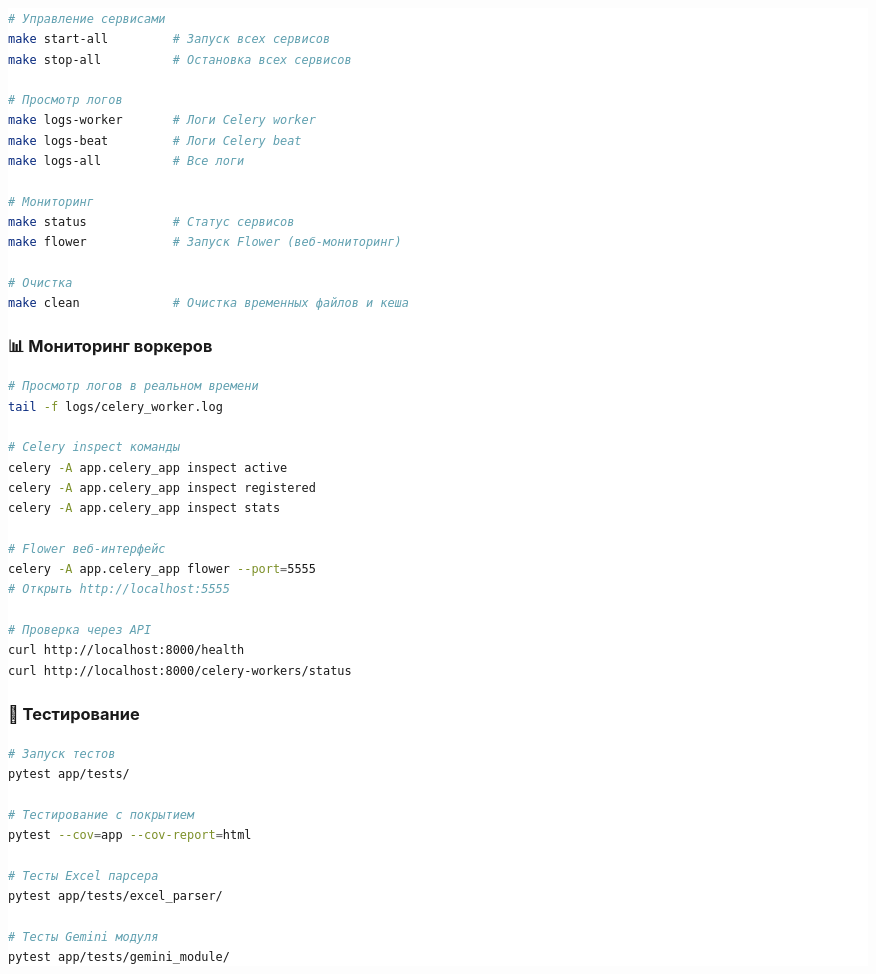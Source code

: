 ```bash
# Управление сервисами
make start-all         # Запуск всех сервисов
make stop-all          # Остановка всех сервисов

# Просмотр логов
make logs-worker       # Логи Celery worker
make logs-beat         # Логи Celery beat
make logs-all          # Все логи

# Мониторинг
make status            # Статус сервисов
make flower            # Запуск Flower (веб-мониторинг)

# Очистка
make clean             # Очистка временных файлов и кеша
```

### 📊 Мониторинг воркеров

```bash
# Просмотр логов в реальном времени
tail -f logs/celery_worker.log

# Celery inspect команды
celery -A app.celery_app inspect active
celery -A app.celery_app inspect registered
celery -A app.celery_app inspect stats

# Flower веб-интерфейс
celery -A app.celery_app flower --port=5555
# Открыть http://localhost:5555

# Проверка через API
curl http://localhost:8000/health
curl http://localhost:8000/celery-workers/status
```

### 🧪 Тестирование

```bash
# Запуск тестов
pytest app/tests/

# Тестирование с покрытием
pytest --cov=app --cov-report=html

# Тесты Excel парсера
pytest app/tests/excel_parser/

# Тесты Gemini модуля
pytest app/tests/gemini_module/
```
